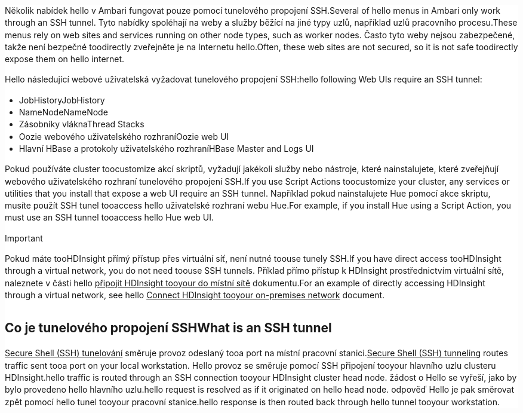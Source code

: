 <span data-ttu-id="93c98-108">Několik nabídek hello v Ambari fungovat pouze pomocí tunelového propojení SSH.</span><span class="sxs-lookup"><span data-stu-id="93c98-108">Several of hello menus in Ambari only work through an SSH tunnel.</span></span> <span data-ttu-id="93c98-109">Tyto nabídky spoléhají na weby a služby běžící na jiné typy uzlů, například uzlů pracovního procesu.</span><span class="sxs-lookup"><span data-stu-id="93c98-109">These menus rely on web sites and services running on other node types, such as worker nodes.</span></span> <span data-ttu-id="93c98-110">Často tyto weby nejsou zabezpečené, takže není bezpečné toodirectly zveřejněte je na Internetu hello.</span><span class="sxs-lookup"><span data-stu-id="93c98-110">Often, these web sites are not secured, so it is not safe toodirectly expose them on hello internet.</span></span>

<span data-ttu-id="93c98-111">Hello následující webové uživatelská vyžadovat tunelového propojení SSH:</span><span class="sxs-lookup"><span data-stu-id="93c98-111">hello following Web UIs require an SSH tunnel:</span></span>

* <span data-ttu-id="93c98-112">JobHistory</span><span class="sxs-lookup"><span data-stu-id="93c98-112">JobHistory</span></span>
* <span data-ttu-id="93c98-113">NameNode</span><span class="sxs-lookup"><span data-stu-id="93c98-113">NameNode</span></span>
* <span data-ttu-id="93c98-114">Zásobníky vlákna</span><span class="sxs-lookup"><span data-stu-id="93c98-114">Thread Stacks</span></span>
* <span data-ttu-id="93c98-115">Oozie webového uživatelského rozhraní</span><span class="sxs-lookup"><span data-stu-id="93c98-115">Oozie web UI</span></span>
* <span data-ttu-id="93c98-116">Hlavní HBase a protokoly uživatelského rozhraní</span><span class="sxs-lookup"><span data-stu-id="93c98-116">HBase Master and Logs UI</span></span>

<span data-ttu-id="93c98-117">Pokud používáte cluster toocustomize akcí skriptů, vyžadují jakékoli služby nebo nástroje, které nainstalujete, které zveřejňují webového uživatelského rozhraní tunelového propojení SSH.</span><span class="sxs-lookup"><span data-stu-id="93c98-117">If you use Script Actions toocustomize your cluster, any services or utilities that you install that expose a web UI require an SSH tunnel.</span></span> <span data-ttu-id="93c98-118">Například pokud nainstalujete Hue pomocí akce skriptu, musíte použít SSH tunel tooaccess hello uživatelské rozhraní webu Hue.</span><span class="sxs-lookup"><span data-stu-id="93c98-118">For example, if you install Hue using a Script Action, you must use an SSH tunnel tooaccess hello Hue web UI.</span></span>

> [!IMPORTANT]
> <span data-ttu-id="93c98-119">Pokud máte tooHDInsight přímý přístup přes virtuální síť, není nutné toouse tunely SSH.</span><span class="sxs-lookup"><span data-stu-id="93c98-119">If you have direct access tooHDInsight through a virtual network, you do not need toouse SSH tunnels.</span></span> <span data-ttu-id="93c98-120">Příklad přímo přístup k HDInsight prostřednictvím virtuální sítě, naleznete v části hello [připojit HDInsight tooyour do místní sítě](connect-on-premises-network.md) dokumentu.</span><span class="sxs-lookup"><span data-stu-id="93c98-120">For an example of directly accessing HDInsight through a virtual network, see hello [Connect HDInsight tooyour on-premises network](connect-on-premises-network.md) document.</span></span>

## <a name="what-is-an-ssh-tunnel"></a><span data-ttu-id="93c98-121">Co je tunelového propojení SSH</span><span class="sxs-lookup"><span data-stu-id="93c98-121">What is an SSH tunnel</span></span>

<span data-ttu-id="93c98-122">[Secure Shell (SSH) tunelování](https://en.wikipedia.org/wiki/Tunneling_protocol#Secure_Shell_tunneling) směruje provoz odeslaný tooa port na místní pracovní stanici.</span><span class="sxs-lookup"><span data-stu-id="93c98-122">[Secure Shell (SSH) tunneling](https://en.wikipedia.org/wiki/Tunneling_protocol#Secure_Shell_tunneling) routes traffic sent tooa port on your local workstation.</span></span> <span data-ttu-id="93c98-123">Hello provoz se směruje pomocí SSH připojení tooyour hlavního uzlu clusteru HDInsight.</span><span class="sxs-lookup"><span data-stu-id="93c98-123">hello traffic is routed through an SSH connection tooyour HDInsight cluster head node.</span></span> <span data-ttu-id="93c98-124">žádost o Hello se vyřeší, jako by bylo provedeno hello hlavního uzlu.</span><span class="sxs-lookup"><span data-stu-id="93c98-124">hello request is resolved as if it originated on hello head node.</span></span> <span data-ttu-id="93c98-125">odpověď Hello je pak směrovat zpět pomocí hello tunel tooyour pracovní stanice.</span><span class="sxs-lookup"><span data-stu-id="93c98-125">hello response is then routed back through hello tunnel tooyour workstation.</span></span>
